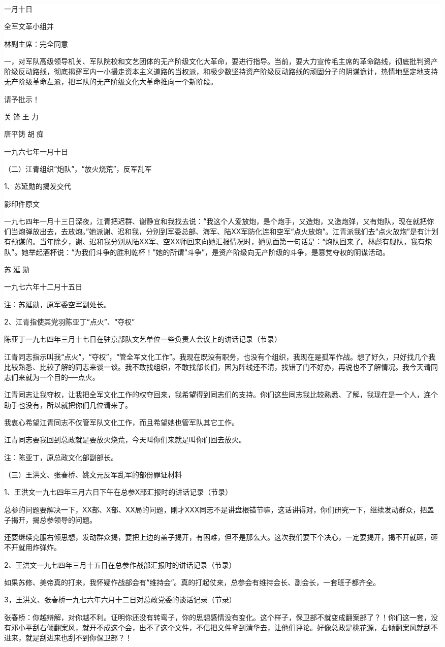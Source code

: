 一月十日

全军文革小组并

林副主席：完全同意

一，对军队高级领导机关、军队院校和文艺团体的无产阶级文化大革命，要进行指导。当前，要大力宣传毛主席的革命路线，彻底批判资产阶级反动路线，彻底揭穿军内一小撮走资本主义道路的当权派，和极少数坚持资产阶级反动路线的顽固分子的阴谋诡计，热情地坚定地支持无产阶级革命左派，把军队的无产阶级文化大革命推向一个新阶段。

请予批示！

关        锋    王    力

唐平铸    胡    痴

一九六七年一月十日

（二）江青组织“炮队”，“放火烧荒”，反军乱军

1、苏延勋的揭发交代

影印件原文

一九七四年一月十三日深夜，江青把迟群、谢静宜和我找去说：“我这个人爱放炮，是个炮手，又造炮，又造炮弹，又有炮队，现在就把你们当炮弹放出去，去放炮。”她派谢、迟和我，分别到军委总部、海军、陆XX军防化连和空军“点火放炮”。江青派我们去“点火放炮”是有计划有预谋的。当年除夕，谢、迟和我分别从陆XX军、空XX师回来向她汇报情况时，她见面第一句话是：“炮队回来了。林彪有舰队，我有炮队”。她举起酒杯说：“为我们斗争的胜利乾杯！”她的所谓“斗争”，是资产阶级向无产阶级的斗争，是篡党夺权的阴谋活动。

苏    延    勋

一九七六年十二月十五日

注：苏延勋，原军委空军副处长。

2、江青指使其党羽陈亚丁“点火”、“夺权”

陈亚丁一九七四年三月十七日在驻京部队文艺单位一些负责人会议上的讲话记录（节录）

江青同志指示叫我“点火”，“夺权”，“管全军文化工作”。我现在既没有职务，也没有个组织，我现在是孤军作战。想了好久，只好找几个我比较熟悉、比较了解的同志来谈一谈。我不敢找组织，不敢找部长们，因为阵线还不清，找错了门不好办，再说也不了解情况。我今天请同志们来就为一个目的──点火。

江青同志让我夺权，让我把全军文化工作的权夺回来，我希望得到同志们的支持。你们这些同志我比较熟悉、了解，我现在是一个人，连个助手也没有，所以就把你们几位请来了。

我衷心希望江青同志不仅管军队文化工作，而且希望她也管军队其它工作。

江青同志要我回到总政就是要放火烧荒，今天叫你们来就是叫你们回去放火。

注：陈亚丁，原总政文化部副部长。

（三）王洪文、张春桥、姚文元反军乱军的部份罪证材料

1、王洪文一九七四年三月六日下午在总参X部汇报时的讲话记录（节录）

总参的问题要解决一下，XX部、X部、XX局的问题，刚才XXX同志不是讲盘根错节嘛，这话讲得对，你们研究一下，继续发动群众，把盖子揭开，揭总参领导的问题。

还要继续克服右倾思想，发动群众揭，要把上边的盖子揭开，有困难，但不是那么大。这次我们要下个决心，一定要揭开，揭不开就砸，砸不开就用炸弹炸。

2、王洪文一九七四年三月十五日在总参作战部汇报时的讲话记录（节录）

如果苏修、美帝真的打来，我怀疑作战部会有“维持会”。真的打起仗来，总参会有维持会长、副会长，一套班子都齐全。

3，王洪文、张春桥一九七六年六月十二日对总政党委的谈话记录（节录）

张春桥：你越辩解，对你越不利。证明你还没有转弯子，你的思想感情没有变化。这个样子，保卫部不就变成翻案部了？！你们这一套，没有邓小平刮右倾翻案风，就开不成这个会，出不了这个文件，不信把文件拿到清华去，让他们评论。好像总政是桃花源，右倾翻案风就刮不进来，就是刮进来也刮不到你保卫部？！
